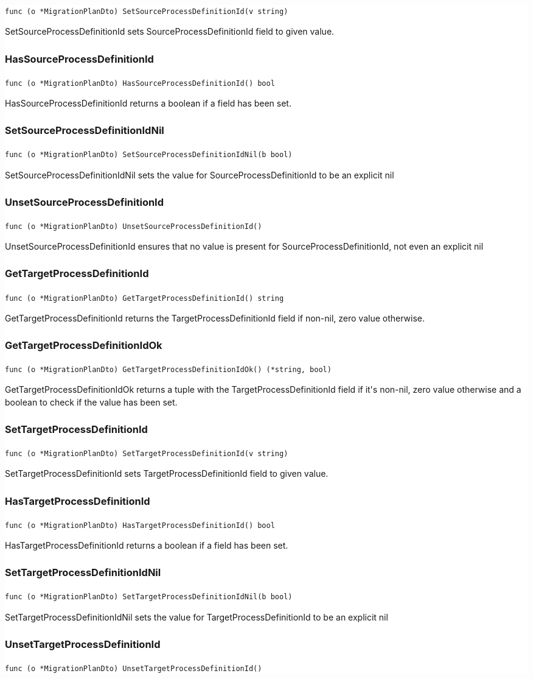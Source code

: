 `func (o *MigrationPlanDto) SetSourceProcessDefinitionId(v string)`

SetSourceProcessDefinitionId sets SourceProcessDefinitionId field to given value.

### HasSourceProcessDefinitionId

`func (o *MigrationPlanDto) HasSourceProcessDefinitionId() bool`

HasSourceProcessDefinitionId returns a boolean if a field has been set.

### SetSourceProcessDefinitionIdNil

`func (o *MigrationPlanDto) SetSourceProcessDefinitionIdNil(b bool)`

 SetSourceProcessDefinitionIdNil sets the value for SourceProcessDefinitionId to be an explicit nil

### UnsetSourceProcessDefinitionId
`func (o *MigrationPlanDto) UnsetSourceProcessDefinitionId()`

UnsetSourceProcessDefinitionId ensures that no value is present for SourceProcessDefinitionId, not even an explicit nil
### GetTargetProcessDefinitionId

`func (o *MigrationPlanDto) GetTargetProcessDefinitionId() string`

GetTargetProcessDefinitionId returns the TargetProcessDefinitionId field if non-nil, zero value otherwise.

### GetTargetProcessDefinitionIdOk

`func (o *MigrationPlanDto) GetTargetProcessDefinitionIdOk() (*string, bool)`

GetTargetProcessDefinitionIdOk returns a tuple with the TargetProcessDefinitionId field if it's non-nil, zero value otherwise
and a boolean to check if the value has been set.

### SetTargetProcessDefinitionId

`func (o *MigrationPlanDto) SetTargetProcessDefinitionId(v string)`

SetTargetProcessDefinitionId sets TargetProcessDefinitionId field to given value.

### HasTargetProcessDefinitionId

`func (o *MigrationPlanDto) HasTargetProcessDefinitionId() bool`

HasTargetProcessDefinitionId returns a boolean if a field has been set.

### SetTargetProcessDefinitionIdNil

`func (o *MigrationPlanDto) SetTargetProcessDefinitionIdNil(b bool)`

 SetTargetProcessDefinitionIdNil sets the value for TargetProcessDefinitionId to be an explicit nil

### UnsetTargetProcessDefinitionId
`func (o *MigrationPlanDto) UnsetTargetProcessDefinitionId()`

